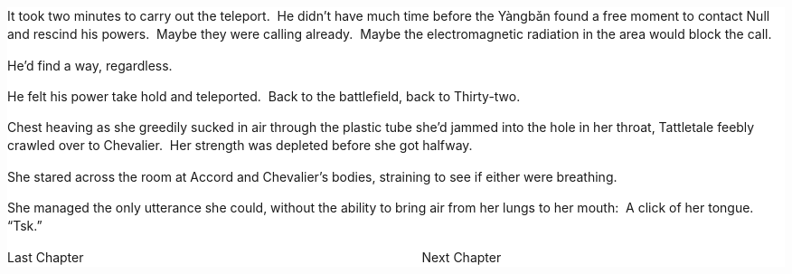 It took two minutes to carry out the teleport.  He didn’t have much time before the Yàngbǎn found a free moment to contact Null and rescind his powers.  Maybe they were calling already.  Maybe the electromagnetic radiation in the area would block the call.

He’d find a way, regardless.

He felt his power take hold and teleported.  Back to the battlefield, back to Thirty-two.

Chest heaving as she greedily sucked in air through the plastic tube she’d jammed into the hole in her throat, Tattletale feebly crawled over to Chevalier.  Her strength was depleted before she got halfway.

She stared across the room at Accord and Chevalier’s bodies, straining to see if either were breathing.

She managed the only utterance she could, without the ability to bring air from her lungs to her mouth:  A click of her tongue.  “Tsk.”

Last Chapter                                                                                               Next Chapter
